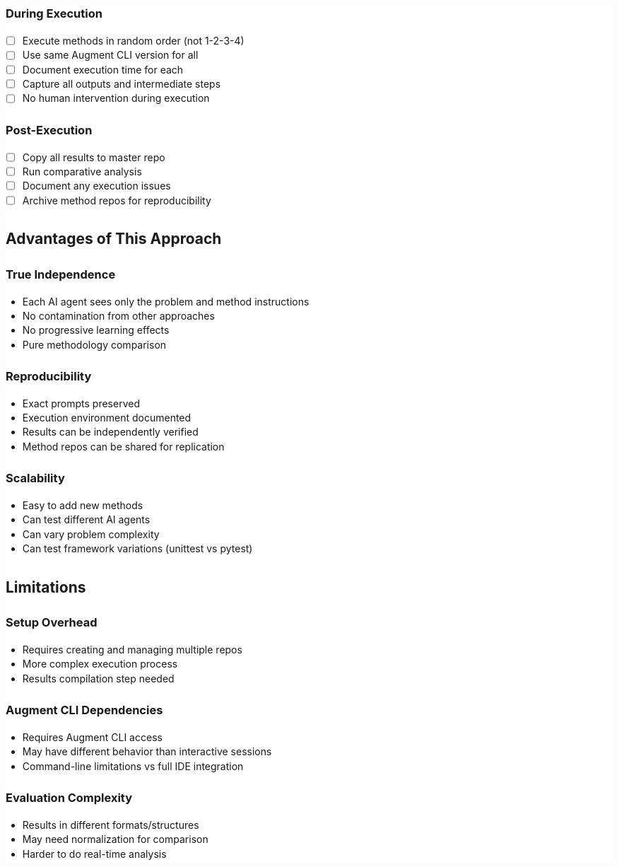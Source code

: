 ### During Execution
- [ ] Execute methods in random order (not 1-2-3-4)
- [ ] Use same Augment CLI version for all
- [ ] Document execution time for each
- [ ] Capture all outputs and intermediate steps
- [ ] No human intervention during execution

### Post-Execution
- [ ] Copy all results to master repo
- [ ] Run comparative analysis
- [ ] Document any execution issues
- [ ] Archive method repos for reproducibility

## Advantages of This Approach

### True Independence
- Each AI agent sees only the problem and method instructions
- No contamination from other approaches
- No progressive learning effects
- Pure methodology comparison

### Reproducibility
- Exact prompts preserved
- Execution environment documented
- Results can be independently verified
- Method repos can be shared for replication

### Scalability
- Easy to add new methods
- Can test different AI agents
- Can vary problem complexity
- Can test framework variations (unittest vs pytest)

## Limitations

### Setup Overhead
- Requires creating and managing multiple repos
- More complex execution process
- Results compilation step needed

### Augment CLI Dependencies
- Requires Augment CLI access
- May have different behavior than interactive sessions
- Command-line limitations vs full IDE integration

### Evaluation Complexity
- Results in different formats/structures
- May need normalization for comparison
- Harder to do real-time analysis
